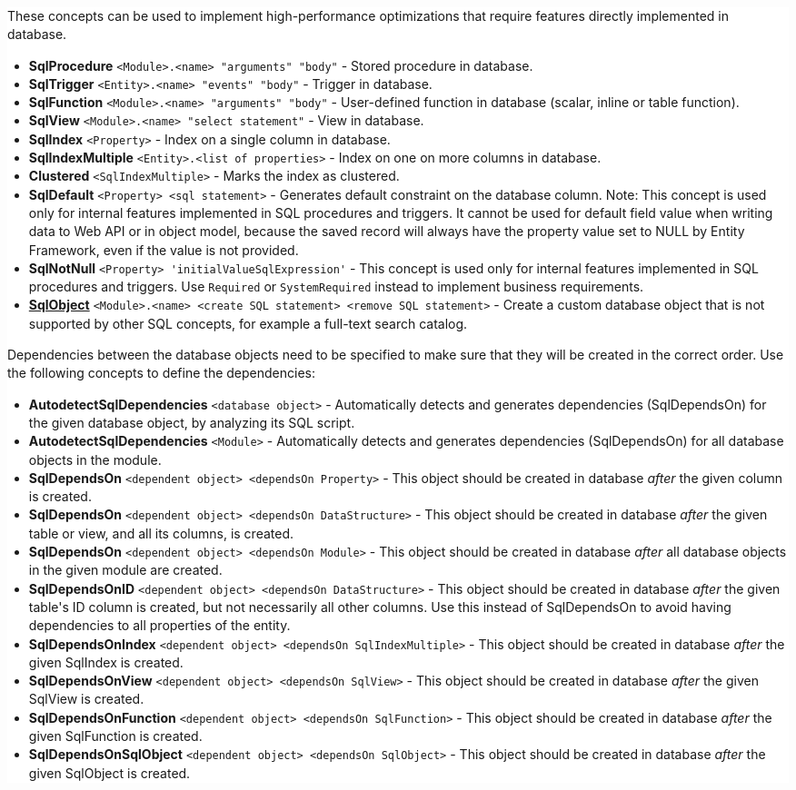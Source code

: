 These concepts can be used to implement high-performance optimizations
that require features directly implemented in database.

* **SqlProcedure** `<Module>.<name> "arguments" "body"` - Stored procedure in database.
* **SqlTrigger** `<Entity>.<name> "events" "body"` - Trigger in database.
* **SqlFunction** `<Module>.<name> "arguments" "body"` - User-defined function in database (scalar, inline or table function).
* **SqlView** `<Module>.<name> "select statement"` - View in database.
* **SqlIndex** `<Property>` - Index on a single column in database.
* **SqlIndexMultiple** `<Entity>.<list of properties>` - Index on one on more columns in database.
* **Clustered** `<SqlIndexMultiple>` - Marks the index as clustered.
* **SqlDefault** `<Property> <sql statement>` - Generates default constraint on the database column.
  Note: This concept is used only for internal features implemented in SQL procedures and triggers.
  It cannot be used for default field value when writing data to Web API or in object model,
  because the saved record will always have the property value set to NULL by Entity Framework,
  even if the value is not provided.
* **SqlNotNull** `<Property> 'initialValueSqlExpression'` - This concept is used only for internal features implemented in SQL procedures and triggers. Use `Required` or `SystemRequired` instead to implement business requirements.
* [**SqlObject**](SqlObject-concept) `<Module>.<name> <create SQL statement> <remove SQL statement>` - Create a custom database object
  that is not supported by other SQL concepts, for example a full-text search catalog.

Dependencies between the database objects need to be specified to make sure that they will be created in the correct order.
Use the following concepts to define the dependencies:

* **AutodetectSqlDependencies** `<database object>` - Automatically detects and generates dependencies (SqlDependsOn) for the given database object, by analyzing its SQL script.
* **AutodetectSqlDependencies** `<Module>` - Automatically detects and generates dependencies (SqlDependsOn) for all database objects in the module.
* **SqlDependsOn** `<dependent object> <dependsOn Property>` - This object should be created in database *after* the given column is created.
* **SqlDependsOn** `<dependent object> <dependsOn DataStructure>` - This object should be created in database *after* the given table or view, and all its columns, is created.
* **SqlDependsOn** `<dependent object> <dependsOn Module>` - This object should be created in database *after* all database objects in the given module are created.
* **SqlDependsOnID** `<dependent object> <dependsOn DataStructure>` - This object should be created in database *after* the given table's ID column is  created, but not necessarily all other columns. Use this instead of SqlDependsOn to avoid having dependencies to all properties of the entity.
* **SqlDependsOnIndex** `<dependent object> <dependsOn SqlIndexMultiple>` - This object should be created in database *after* the given SqlIndex is created.
* **SqlDependsOnView** `<dependent object> <dependsOn SqlView>` - This object should be created in database *after* the given SqlView is created.
* **SqlDependsOnFunction** `<dependent object> <dependsOn SqlFunction>` - This object should be created in database *after* the given SqlFunction is created.
* **SqlDependsOnSqlObject** `<dependent object> <dependsOn SqlObject>` - This object should be created in database *after* the given SqlObject is created.
